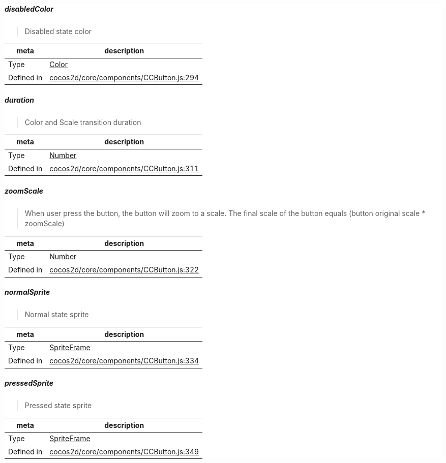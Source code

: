 

##### disabledColor

> Disabled state color

| meta | description |
|------|-------------|
| Type | <a href="../classes/Color.html" class="crosslink">Color</a> |
| Defined in | [cocos2d/core/components/CCButton.js:294](https://github.com/cocos-creator/engine/blob/f120e67a8e229233f15e46cc51536723de44fd94/cocos2d/core/components/CCButton.js#L294) |



##### duration

> Color and Scale transition duration

| meta | description |
|------|-------------|
| Type | <a href="https://developer.mozilla.org/en/JavaScript/Reference/Global_Objects/Number" class="crosslink external" target="_blank">Number</a> |
| Defined in | [cocos2d/core/components/CCButton.js:311](https://github.com/cocos-creator/engine/blob/f120e67a8e229233f15e46cc51536723de44fd94/cocos2d/core/components/CCButton.js#L311) |



##### zoomScale

> When user press the button, the button will zoom to a scale.
The final scale of the button  equals (button original scale * zoomScale)

| meta | description |
|------|-------------|
| Type | <a href="https://developer.mozilla.org/en/JavaScript/Reference/Global_Objects/Number" class="crosslink external" target="_blank">Number</a> |
| Defined in | [cocos2d/core/components/CCButton.js:322](https://github.com/cocos-creator/engine/blob/f120e67a8e229233f15e46cc51536723de44fd94/cocos2d/core/components/CCButton.js#L322) |



##### normalSprite

> Normal state sprite

| meta | description |
|------|-------------|
| Type | <a href="../classes/SpriteFrame.html" class="crosslink">SpriteFrame</a> |
| Defined in | [cocos2d/core/components/CCButton.js:334](https://github.com/cocos-creator/engine/blob/f120e67a8e229233f15e46cc51536723de44fd94/cocos2d/core/components/CCButton.js#L334) |



##### pressedSprite

> Pressed state sprite

| meta | description |
|------|-------------|
| Type | <a href="../classes/SpriteFrame.html" class="crosslink">SpriteFrame</a> |
| Defined in | [cocos2d/core/components/CCButton.js:349](https://github.com/cocos-creator/engine/blob/f120e67a8e229233f15e46cc51536723de44fd94/cocos2d/core/components/CCButton.js#L349) |

